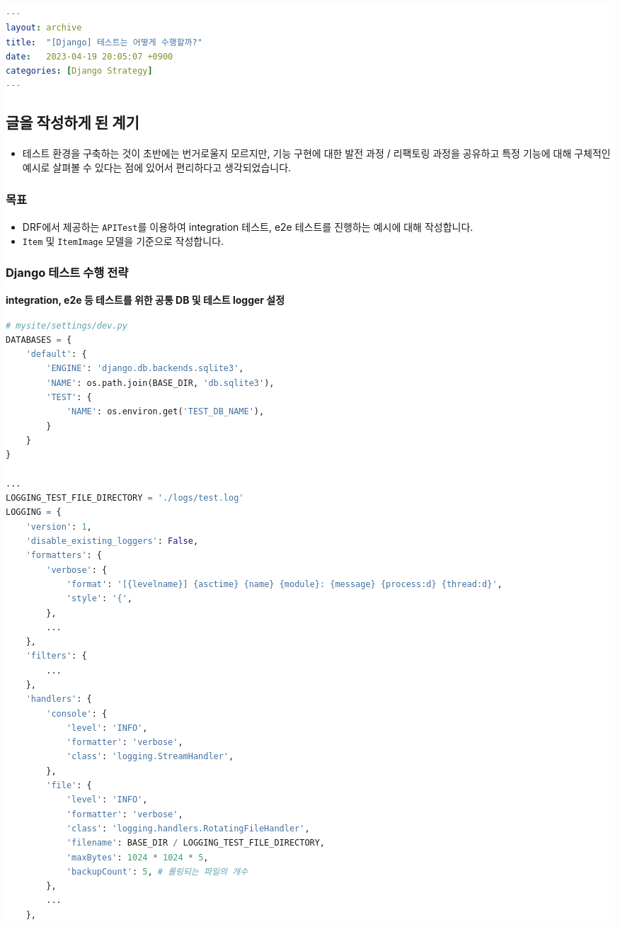 ```yaml
---
layout: archive
title:  "[Django] 테스트는 어떻게 수행할까?"
date:   2023-04-19 20:05:07 +0900
categories: [Django Strategy]
---
```


## 글을 작성하게 된 계기
- 테스트 환경을 구축하는 것이 초반에는 번거로울지 모르지만, 기능 구현에 대한 발전 과정 / 리팩토링 과정을 공유하고 특정 기능에 대해 구체적인 예시로 살펴볼 수 있다는 점에 있어서 편리하다고 생각되었습니다.

### 목표
- DRF에서 제공하는 `APITest`를 이용하여 integration 테스트, e2e 테스트를 진행하는 예시에 대해 작성합니다.
- `Item` 및 `ItemImage` 모델을 기준으로 작성합니다.

### Django 테스트 수행 전략

**integration, e2e 등 테스트를 위한 공통 DB 및 테스트 logger 설정**
```python
# mysite/settings/dev.py
DATABASES = {
    'default': {
        'ENGINE': 'django.db.backends.sqlite3',
        'NAME': os.path.join(BASE_DIR, 'db.sqlite3'),
        'TEST': {
            'NAME': os.environ.get('TEST_DB_NAME'),
        }
    }
}

...
LOGGING_TEST_FILE_DIRECTORY = './logs/test.log'
LOGGING = {
    'version': 1,
    'disable_existing_loggers': False,
    'formatters': {
        'verbose': {
            'format': '[{levelname}] {asctime} {name} {module}: {message} {process:d} {thread:d}',
            'style': '{',
        },
        ...
    },
    'filters': {
        ...
    },
    'handlers': {
        'console': {
            'level': 'INFO',
            'formatter': 'verbose',
            'class': 'logging.StreamHandler',
        },
        'file': {
            'level': 'INFO',
            'formatter': 'verbose',
            'class': 'logging.handlers.RotatingFileHandler',
            'filename': BASE_DIR / LOGGING_TEST_FILE_DIRECTORY,
            'maxBytes': 1024 * 1024 * 5,
            'backupCount': 5, # 롤링되는 파일의 개수
        },
        ...
    },
```